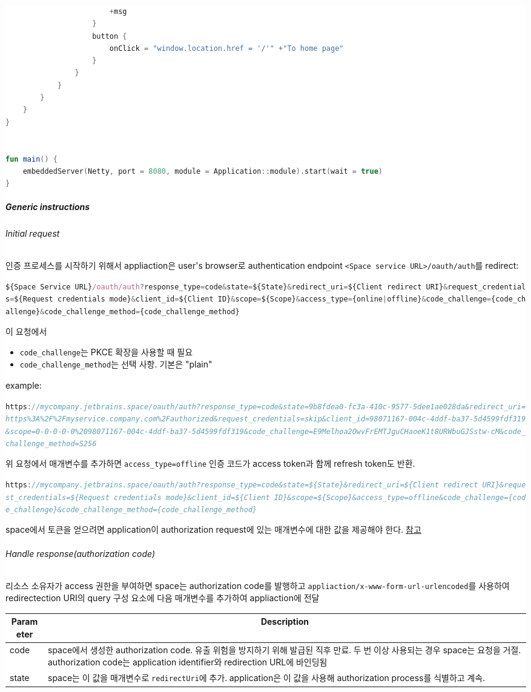 ```kotlin
						+msg 
					} 
					button { 
						onClick = "window.location.href = '/'" +"To home page" 
					} 
				} 
			} 
		} 
	} 
} 


fun main() { 
	embeddedServer(Netty, port = 8080, module = Application::module).start(wait = true) 
}
```
##### Generic instructions
###### Initial request
인증 프로세스를 시작하기 위해서 appliaction은 user's browser로 authentication endpoint `<Space service URL>/oauth/auth`를 redirect: 
```js
${Space Service URL}/oauth/auth?response_type=code&state=${State}&redirect_uri=${Client redirect URI}&request_credentials=${Request credentials mode}&client_id=${Client ID}&scope=${Scope}&access_type={online|offline}&code_challenge={code_challenge}&code_challenge_method={code_challenge_method}
```
이 요청에서 
+ `code_challenge`는 PKCE 확장을 사용할 때 필요
+ `code_challenge_method`는 선택 사항. 기본은 "plain"

example: 
```js
https://mycompany.jetbrains.space/oauth/auth?response_type=code&state=9b8fdea0-fc3a-410c-9577-5dee1ae028da&redirect_uri=https%3A%2F%2Fmyservice.company.com%2Fauthorized&request_credentials=skip&client_id=98071167-004c-4ddf-ba37-5d4599fdf319&scope=0-0-0-0-0%2098071167-004c-4ddf-ba37-5d4599fdf319&code_challenge=E9Melhoa2OwvFrEMTJguCHaoeK1t8URWbuGJSstw-cM&code_challenge_method=S256
```
위 요청에서 매개변수를 추가하면 `access_type=offline` 인증 코드가 access token과 함께 refresh token도 반환. 
```js
https://mycompany.jetbrains.space/oauth/auth?response_type=code&state=${State}&redirect_uri=${Client redirect URI}&request_credentials=${Request credentials mode}&client_id=${Client ID}&scope=${Scope}&access_type=offline&code_challenge={code_challenge}&code_challenge_method={code_challenge_method}
```
space에서 토큰을 얻으려면 application이 authorization request에 있는 매개변수에 대한 값을 제공해야 한다. <a href="https://www.jetbrains.com/help/space/authorization-code.html#parameters">참고</a>
###### Handle response(authorization code)
리소스 소유자가 access 권한을 부여하면 space는 authorization code를 발행하고 `appliaction/x-www-form-url-urlencoded`를 사용하여 redirectection URI의 query 구성 요소에 다음 매개변수를 추가하여 appliaction에 전달

| Parameter | Description                                                                                                                                                                                             |
| --------- | ------------------------------------------------------------------------------------------------------------------------------------------------------------------------------------------------------- |
| code      | space에서 생성한 authorization code. 유출 위험을 방지하기 위해 발급된 직후 만료. 두 번 이상 사용되는 경우 space는 요청을 거절. authorization code는 application identifier와 redirection URL에 바인딩됨 | 
| state     | space는 이 값을 매개변수로 `redirectUri`에 추가. application은 이 값을 사용해 authorization process를 식별하고 계속.                                                                                    |
